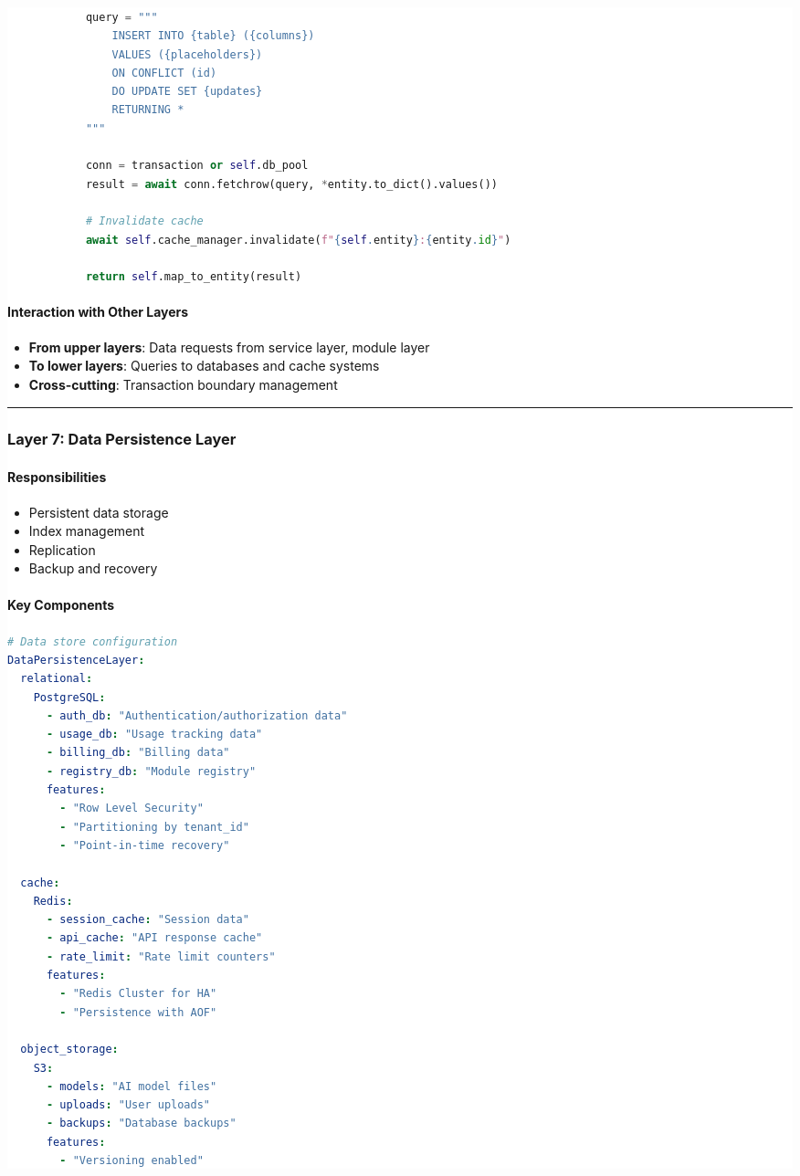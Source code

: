 ```python
            query = """
                INSERT INTO {table} ({columns})
                VALUES ({placeholders})
                ON CONFLICT (id) 
                DO UPDATE SET {updates}
                RETURNING *
            """
            
            conn = transaction or self.db_pool
            result = await conn.fetchrow(query, *entity.to_dict().values())
            
            # Invalidate cache
            await self.cache_manager.invalidate(f"{self.entity}:{entity.id}")
            
            return self.map_to_entity(result)
```

#### Interaction with Other Layers
- **From upper layers**: Data requests from service layer, module layer
- **To lower layers**: Queries to databases and cache systems
- **Cross-cutting**: Transaction boundary management

---

### **Layer 7: Data Persistence Layer**

#### Responsibilities
- Persistent data storage
- Index management
- Replication
- Backup and recovery

#### Key Components
```yaml
# Data store configuration
DataPersistenceLayer:
  relational:
    PostgreSQL:
      - auth_db: "Authentication/authorization data"
      - usage_db: "Usage tracking data"
      - billing_db: "Billing data"
      - registry_db: "Module registry"
      features:
        - "Row Level Security"
        - "Partitioning by tenant_id"
        - "Point-in-time recovery"
        
  cache:
    Redis:
      - session_cache: "Session data"
      - api_cache: "API response cache"
      - rate_limit: "Rate limit counters"
      features:
        - "Redis Cluster for HA"
        - "Persistence with AOF"
        
  object_storage:
    S3:
      - models: "AI model files"
      - uploads: "User uploads"
      - backups: "Database backups"
      features:
        - "Versioning enabled"
```